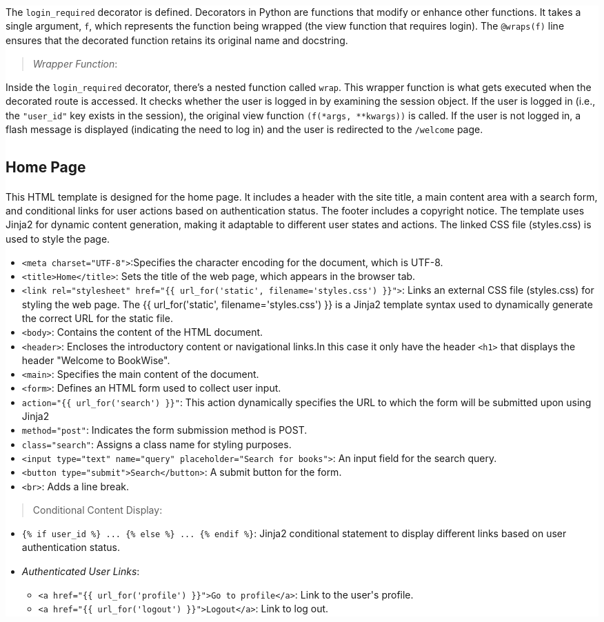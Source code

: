 The `login_required` decorator is defined. Decorators in Python are functions that modify or enhance other functions.
It takes a single argument, `f`, which represents the function being wrapped (the view function that requires login).
The `@wraps(f)` line ensures that the decorated function retains its original name and docstring.

>*Wrapper Function*:

Inside the `login_required` decorator, there’s a nested function called `wrap`.
This wrapper function is what gets executed when the decorated route is accessed.
It checks whether the user is logged in by examining the session object.
If the user is logged in (i.e., the `"user_id"` key exists in the session), the original view function `(f(*args, **kwargs))` is called.
If the user is not logged in, a flash message is displayed (indicating the need to log in) and the user is redirected to the `/welcome` page.

## Home Page

This HTML template is designed for the home page. It includes a header with the site title, a main content area with a search form, and conditional links for user actions based on authentication status. The footer includes a copyright notice. The template uses Jinja2 for dynamic content generation, making it adaptable to different user states and actions. The linked CSS file (styles.css) is used to style the page.  

- `<meta charset="UTF-8">`:Specifies the character encoding for the document, which is UTF-8.
- `<title>Home</title>`: Sets the title of the web page, which appears in the browser tab.
- `<link rel="stylesheet" href="{{ url_for('static', filename='styles.css') }}">`:
Links an external CSS file (styles.css) for styling the web page. The {{ url_for('static', filename='styles.css') }} is a Jinja2 template syntax used to dynamically generate the correct URL for the static file.
- `<body>`: Contains the content of the HTML document.
- `<header>`: Encloses the introductory content or navigational links.In this case it only have the header
`<h1>` that displays the header "Welcome to BookWise".
- `<main>`: Specifies the main content of the document.
- `<form>`: Defines an HTML form used to collect user input.
- `action="{{ url_for('search') }}"`: This action dynamically specifies the URL to which the form will be submitted upon using Jinja2
- `method="post"`: Indicates the form submission method is POST.
- `class="search"`: Assigns a class name for styling purposes.
- `<input type="text" name="query" placeholder="Search for books">`: An input field for the search query.
- `<button type="submit">Search</button>`: A submit button for the form.
- `<br>`: Adds a line break.

>Conditional Content Display:

- `{% if user_id %} ... {% else %} ... {% endif %}`: Jinja2 conditional statement to display different links based on user authentication status.

- *Authenticated User Links*:

  - `<a href="{{ url_for('profile') }}">Go to profile</a>`: Link to the user's profile.
  - `<a href="{{ url_for('logout') }}">Logout</a>`: Link to log out.
